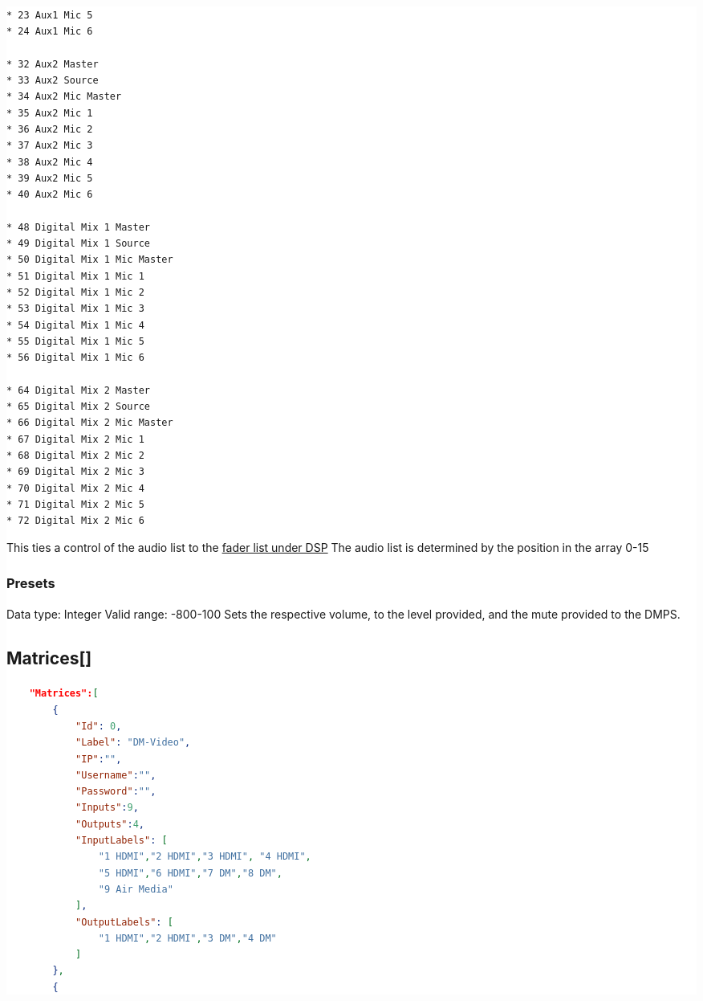 ```text
* 23 Aux1 Mic 5
* 24 Aux1 Mic 6

* 32 Aux2 Master
* 33 Aux2 Source
* 34 Aux2 Mic Master
* 35 Aux2 Mic 1
* 36 Aux2 Mic 2
* 37 Aux2 Mic 3
* 38 Aux2 Mic 4
* 39 Aux2 Mic 5
* 40 Aux2 Mic 6

* 48 Digital Mix 1 Master
* 49 Digital Mix 1 Source
* 50 Digital Mix 1 Mic Master
* 51 Digital Mix 1 Mic 1
* 52 Digital Mix 1 Mic 2
* 53 Digital Mix 1 Mic 3
* 54 Digital Mix 1 Mic 4
* 55 Digital Mix 1 Mic 5
* 56 Digital Mix 1 Mic 6

* 64 Digital Mix 2 Master
* 65 Digital Mix 2 Source
* 66 Digital Mix 2 Mic Master
* 67 Digital Mix 2 Mic 1
* 68 Digital Mix 2 Mic 2
* 69 Digital Mix 2 Mic 3
* 70 Digital Mix 2 Mic 4
* 71 Digital Mix 2 Mic 5
* 72 Digital Mix 2 Mic 6
```
This ties a control of the audio list to the [fader list under DSP]()
The audio list is determined by the position in the array 0-15

### Presets
Data type: Integer
Valid range: -800-100
Sets the respective volume, to the level provided, and the mute provided to the DMPS.

## Matrices[]
```json
    "Matrices":[
        {   
	        "Id": 0, 
	        "Label": "DM-Video",
            "IP":"",
            "Username":"",
            "Password":"",
            "Inputs":9,
            "Outputs":4,
            "InputLabels": [
                "1 HDMI","2 HDMI","3 HDMI", "4 HDMI",
                "5 HDMI","6 HDMI","7 DM","8 DM",
                "9 Air Media"
            ],
            "OutputLabels": [
                "1 HDMI","2 HDMI","3 DM","4 DM"
            ]
        },
        {   
```